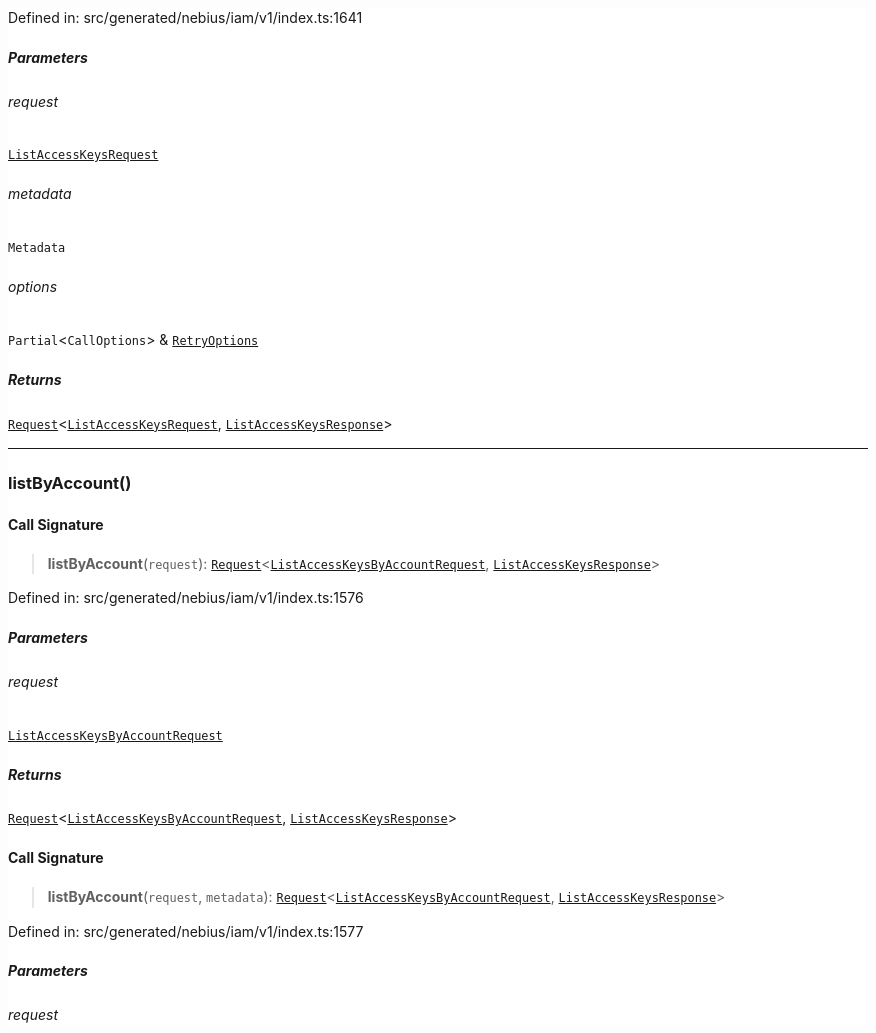 Defined in: src/generated/nebius/iam/v1/index.ts:1641

##### Parameters

###### request

[`ListAccessKeysRequest`](../interfaces/ListAccessKeysRequest.md)

###### metadata

`Metadata`

###### options

`Partial`\<`CallOptions`\> & [`RetryOptions`](../../../../../runtime/request/interfaces/RetryOptions.md)

##### Returns

[`Request`](../../../../../runtime/request/classes/Request.md)\<[`ListAccessKeysRequest`](../interfaces/ListAccessKeysRequest.md), [`ListAccessKeysResponse`](../interfaces/ListAccessKeysResponse.md)\>

---

### listByAccount()

#### Call Signature

> **listByAccount**(`request`): [`Request`](../../../../../runtime/request/classes/Request.md)\<[`ListAccessKeysByAccountRequest`](../interfaces/ListAccessKeysByAccountRequest.md), [`ListAccessKeysResponse`](../interfaces/ListAccessKeysResponse.md)\>

Defined in: src/generated/nebius/iam/v1/index.ts:1576

##### Parameters

###### request

[`ListAccessKeysByAccountRequest`](../interfaces/ListAccessKeysByAccountRequest.md)

##### Returns

[`Request`](../../../../../runtime/request/classes/Request.md)\<[`ListAccessKeysByAccountRequest`](../interfaces/ListAccessKeysByAccountRequest.md), [`ListAccessKeysResponse`](../interfaces/ListAccessKeysResponse.md)\>

#### Call Signature

> **listByAccount**(`request`, `metadata`): [`Request`](../../../../../runtime/request/classes/Request.md)\<[`ListAccessKeysByAccountRequest`](../interfaces/ListAccessKeysByAccountRequest.md), [`ListAccessKeysResponse`](../interfaces/ListAccessKeysResponse.md)\>

Defined in: src/generated/nebius/iam/v1/index.ts:1577

##### Parameters

###### request

